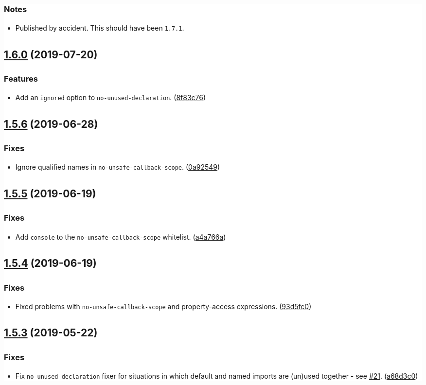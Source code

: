 ### Notes

* Published by accident. This should have been `1.7.1`.

<a name="1.6.0"></a>
## [1.6.0](https://github.com/cartant/tslint-etc/compare/v1.5.6...v1.6.0) (2019-07-20)

### Features

* Add an `ignored` option to `no-unused-declaration`. ([8f83c76](https://github.com/cartant/tslint-etc/commit/8f83c76))

<a name="1.5.6"></a>
## [1.5.6](https://github.com/cartant/tslint-etc/compare/v1.5.5...v1.5.6) (2019-06-28)

### Fixes

* Ignore qualified names in `no-unsafe-callback-scope`. ([0a92549](https://github.com/cartant/tslint-etc/commit/0a92549))

<a name="1.5.5"></a>
## [1.5.5](https://github.com/cartant/tslint-etc/compare/v1.5.4...v1.5.5) (2019-06-19)

### Fixes

* Add `console` to the `no-unsafe-callback-scope` whitelist. ([a4a766a](https://github.com/cartant/tslint-etc/commit/a4a766a))

<a name="1.5.4"></a>
## [1.5.4](https://github.com/cartant/tslint-etc/compare/v1.5.3...v1.5.4) (2019-06-19)

### Fixes

* Fixed problems with `no-unsafe-callback-scope` and property-access expressions. ([93d5fc0](https://github.com/cartant/tslint-etc/commit/93d5fc0))

<a name="1.5.3"></a>
## [1.5.3](https://github.com/cartant/tslint-etc/compare/v1.5.2...v1.5.3) (2019-05-22)

### Fixes

* Fix `no-unused-declaration` fixer for situations in which default and named imports are (un)used together - see [#21](https://github.com/cartant/tslint-etc/issues/21). ([a68d3c0](https://github.com/cartant/tslint-etc/commit/a68d3c0))
